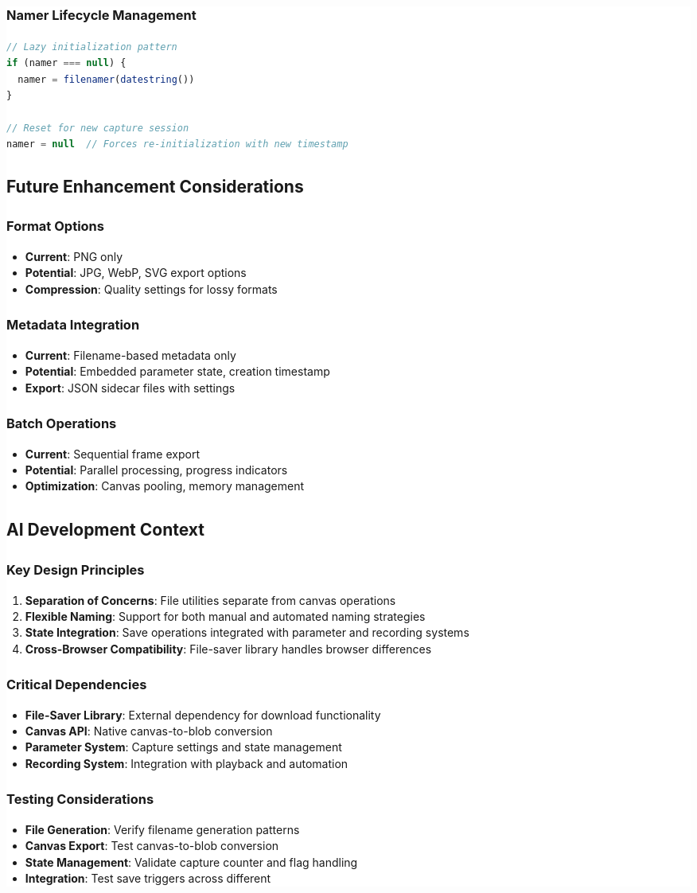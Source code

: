 ### Namer Lifecycle Management
```javascript
// Lazy initialization pattern
if (namer === null) {
  namer = filenamer(datestring())
}

// Reset for new capture session
namer = null  // Forces re-initialization with new timestamp
```

## Future Enhancement Considerations

### Format Options
- **Current**: PNG only
- **Potential**: JPG, WebP, SVG export options
- **Compression**: Quality settings for lossy formats

### Metadata Integration
- **Current**: Filename-based metadata only
- **Potential**: Embedded parameter state, creation timestamp
- **Export**: JSON sidecar files with settings

### Batch Operations
- **Current**: Sequential frame export
- **Potential**: Parallel processing, progress indicators
- **Optimization**: Canvas pooling, memory management

## AI Development Context

### Key Design Principles
1. **Separation of Concerns**: File utilities separate from canvas operations
2. **Flexible Naming**: Support for both manual and automated naming strategies
3. **State Integration**: Save operations integrated with parameter and recording systems
4. **Cross-Browser Compatibility**: File-saver library handles browser differences

### Critical Dependencies
- **File-Saver Library**: External dependency for download functionality
- **Canvas API**: Native canvas-to-blob conversion
- **Parameter System**: Capture settings and state management
- **Recording System**: Integration with playback and automation

### Testing Considerations
- **File Generation**: Verify filename generation patterns
- **Canvas Export**: Test canvas-to-blob conversion
- **State Management**: Validate capture counter and flag handling
- **Integration**: Test save triggers across different
